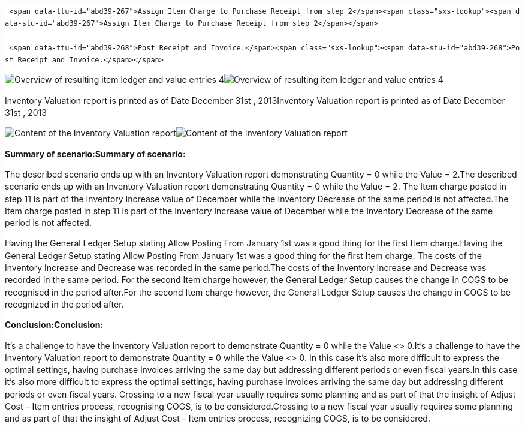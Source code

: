      <span data-ttu-id="abd39-267">Assign Item Charge to Purchase Receipt from step 2</span><span class="sxs-lookup"><span data-stu-id="abd39-267">Assign Item Charge to Purchase Receipt from step 2</span></span>  

     <span data-ttu-id="abd39-268">Post Receipt and Invoice.</span><span class="sxs-lookup"><span data-stu-id="abd39-268">Post Receipt and Invoice.</span></span>  

   <span data-ttu-id="abd39-269">![Overview of resulting item ledger and value entries 4](media/helene/TechArticleAdjustcost12.png "Overview of resulting item ledger and value entries 4")</span><span class="sxs-lookup"><span data-stu-id="abd39-269">![Overview of resulting item ledger and value entries 4](media/helene/TechArticleAdjustcost12.png "Overview of resulting item ledger and value entries 4")</span></span>

 <span data-ttu-id="abd39-270">Inventory Valuation report is printed as of Date December 31st , 2013</span><span class="sxs-lookup"><span data-stu-id="abd39-270">Inventory Valuation report is printed as of Date December 31st , 2013</span></span>  

<span data-ttu-id="abd39-271">![Content of the Inventory Valuation report](media/helene/TechArticleAdjustcost13.png "Content of the Inventory Valuation report")</span><span class="sxs-lookup"><span data-stu-id="abd39-271">![Content of the Inventory Valuation report](media/helene/TechArticleAdjustcost13.png "Content of the Inventory Valuation report")</span></span>

 <span data-ttu-id="abd39-272">**Summary of scenario:**</span><span class="sxs-lookup"><span data-stu-id="abd39-272">**Summary of scenario:**</span></span>  

 <span data-ttu-id="abd39-273">The described scenario ends up with an Inventory Valuation report demonstrating Quantity = 0 while the Value = 2.</span><span class="sxs-lookup"><span data-stu-id="abd39-273">The described scenario ends up with an Inventory Valuation report demonstrating Quantity = 0 while the Value = 2.</span></span> <span data-ttu-id="abd39-274">The Item charge posted in step 11 is part of the Inventory Increase value of December while the Inventory Decrease of the same period is not affected.</span><span class="sxs-lookup"><span data-stu-id="abd39-274">The Item charge posted in step 11 is part of the Inventory Increase value of December while the Inventory Decrease of the same period is not affected.</span></span>  

 <span data-ttu-id="abd39-275">Having the General Ledger Setup stating Allow Posting From January 1st was a good thing for the first Item charge.</span><span class="sxs-lookup"><span data-stu-id="abd39-275">Having the General Ledger Setup stating Allow Posting From January 1st was a good thing for the first Item charge.</span></span> <span data-ttu-id="abd39-276">The costs of the Inventory Increase and Decrease was recorded in the same period.</span><span class="sxs-lookup"><span data-stu-id="abd39-276">The costs of the Inventory Increase and Decrease was recorded in the same period.</span></span> <span data-ttu-id="abd39-277">For the second Item charge however, the General Ledger Setup causes the change in COGS to be recognised in the period after.</span><span class="sxs-lookup"><span data-stu-id="abd39-277">For the second Item charge however, the General Ledger Setup causes the change in COGS to be recognized in the period after.</span></span>  

 <span data-ttu-id="abd39-278">**Conclusion:**</span><span class="sxs-lookup"><span data-stu-id="abd39-278">**Conclusion:**</span></span>  

 <span data-ttu-id="abd39-279">It’s a challenge to have the Inventory Valuation report to demonstrate Quantity = 0 while the Value <> 0.</span><span class="sxs-lookup"><span data-stu-id="abd39-279">It’s a challenge to have the Inventory Valuation report to demonstrate Quantity = 0 while the Value <> 0.</span></span> <span data-ttu-id="abd39-280">In this case it’s also more difficult to express the optimal settings, having purchase invoices arriving the same day but addressing different periods or even fiscal years.</span><span class="sxs-lookup"><span data-stu-id="abd39-280">In this case it’s also more difficult to express the optimal settings, having purchase invoices arriving the same day but addressing different periods or even fiscal years.</span></span> <span data-ttu-id="abd39-281">Crossing to a new fiscal year usually requires some planning and as part of that the insight of Adjust Cost – Item entries process, recognising COGS, is to be considered.</span><span class="sxs-lookup"><span data-stu-id="abd39-281">Crossing to a new fiscal year usually requires some planning and as part of that the insight of Adjust Cost – Item entries process, recognizing COGS, is to be considered.</span></span>  
